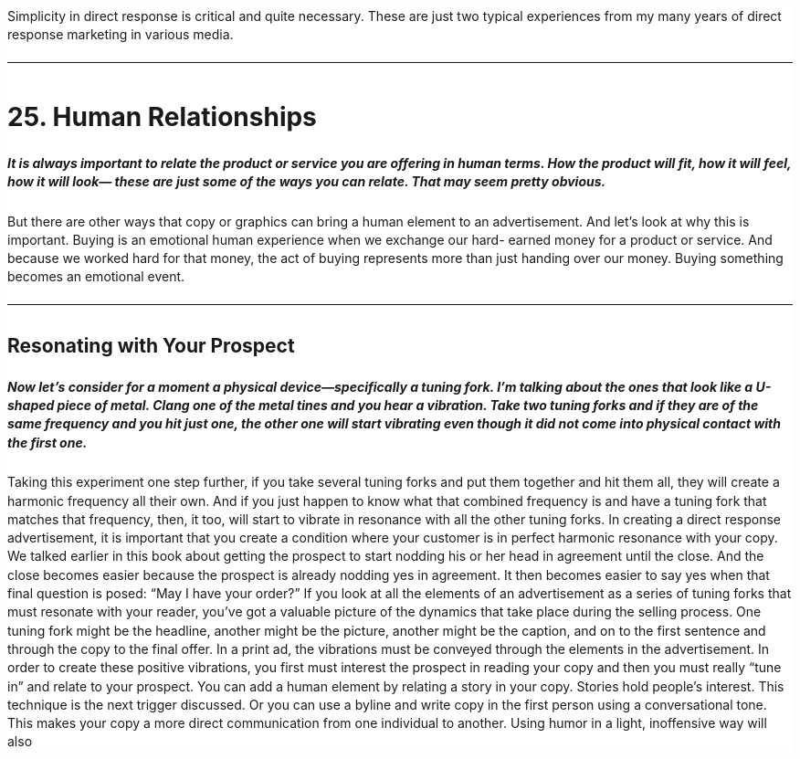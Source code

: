  Simplicity in direct response is critical and quite necessary. These are just two typical experiences from my many years of direct response marketing in various media.

####

-----

# 25. Human Relationships

##### It is always important to relate the product or service you are offering in human terms. How the product will fit, how it will feel, how it will look— these are just some of the ways you can relate. That may seem pretty obvious.
 But there are other ways that copy or graphics can bring a human element to an advertisement. And let’s look at why this is important.
 Buying is an emotional human experience when we exchange our hard- earned money for a product or service. And because we worked hard for that money, the act of buying represents more than just handing over our money. Buying something becomes an emotional event.

####

-----

## Resonating with Your Prospect

##### Now let’s consider for a moment a physical device—specifically a tuning fork. I’m talking about the ones that look like a U-shaped piece of metal. Clang one of the metal tines and you hear a vibration. Take two tuning forks and if they are of the same frequency and you hit just one, the other one will start vibrating even though it did not come into physical contact with the first one.
 Taking this experiment one step further, if you take several tuning forks and put them together and hit them all, they will create a harmonic frequency all their own. And if you just happen to know what that combined frequency is and have a tuning fork that matches that frequency, then, it too, will start to vibrate in resonance with all the other tuning forks.
 In creating a direct response advertisement, it is important that you create a condition where your customer is in perfect harmonic resonance with your copy. We talked earlier in this book about getting the prospect to start nodding his or her head in agreement until the close. And the close becomes easier because the prospect is already nodding yes in agreement. It then becomes easier to say yes when that final question is posed: “May I have your order?”
 If you look at all the elements of an advertisement as a series of tuning forks that must resonate with your reader, you’ve got a valuable picture of the dynamics that take place during the selling process.
 One tuning fork might be the headline, another might be the picture, another might be the caption, and on to the first sentence and through the copy to the final offer. In a print ad, the vibrations must be conveyed through the elements in the advertisement.
 In order to create these positive vibrations, you first must interest the prospect in reading your copy and then you must really “tune in” and relate to your prospect.
 You can add a human element by relating a story in your copy. Stories hold people’s interest. This technique is the next trigger discussed. Or you can use a byline and write copy in the first person using a conversational tone. This makes your copy a more direct communication from one individual to another. Using humor in a light, inoffensive way will also
